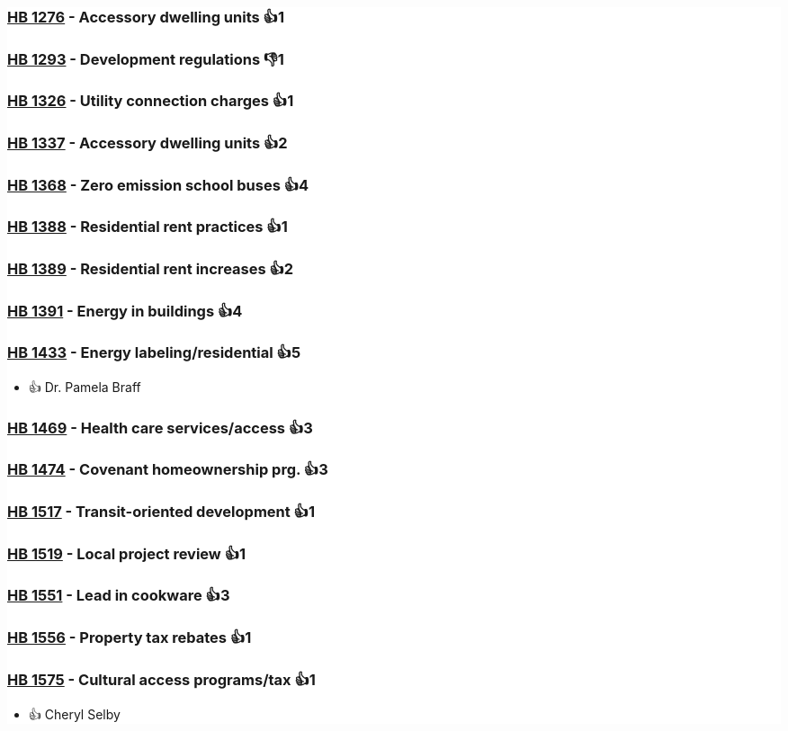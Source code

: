 ### [HB 1276](/bill/2023-24/hb/1276/) - Accessory dwelling units 👍1  

### [HB 1293](/bill/2023-24/hb/1293/) - Development regulations  👎1 

### [HB 1326](/bill/2023-24/hb/1326/) - Utility connection charges 👍1  

### [HB 1337](/bill/2023-24/hb/1337/) - Accessory dwelling units 👍2  

### [HB 1368](/bill/2023-24/hb/1368/) - Zero emission school buses 👍4  

### [HB 1388](/bill/2023-24/hb/1388/) - Residential rent practices 👍1  

### [HB 1389](/bill/2023-24/hb/1389/) - Residential rent increases 👍2  

### [HB 1391](/bill/2023-24/hb/1391/) - Energy in buildings 👍4  

### [HB 1433](/bill/2023-24/hb/1433/) - Energy labeling/residential 👍5  
* 👍 Dr. Pamela Braff

### [HB 1469](/bill/2023-24/hb/1469/) - Health care services/access 👍3  

### [HB 1474](/bill/2023-24/hb/1474/) - Covenant homeownership prg. 👍3  

### [HB 1517](/bill/2023-24/hb/1517/) - Transit-oriented development 👍1  

### [HB 1519](/bill/2023-24/hb/1519/) - Local project review 👍1  

### [HB 1551](/bill/2023-24/hb/1551/) - Lead in cookware 👍3  

### [HB 1556](/bill/2023-24/hb/1556/) - Property tax rebates 👍1  

### [HB 1575](/bill/2023-24/hb/1575/) - Cultural access programs/tax 👍1  
* 👍 Cheryl Selby
